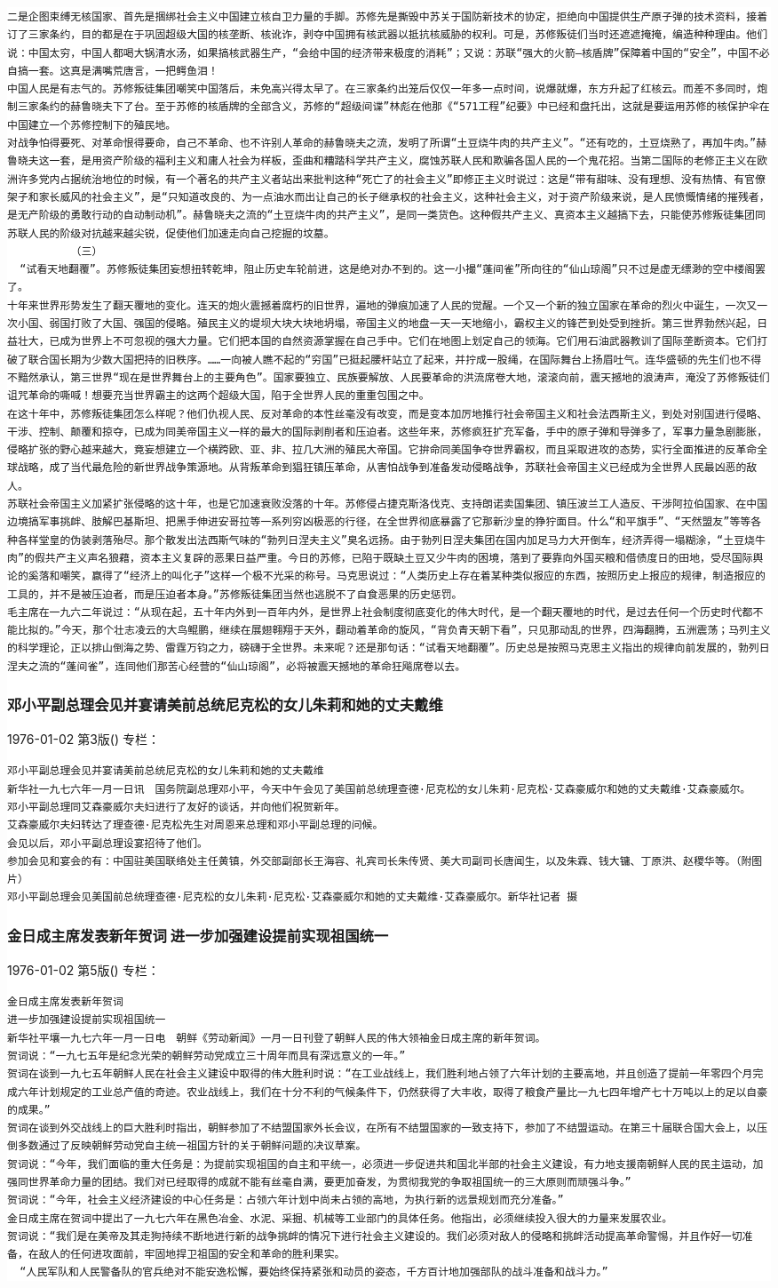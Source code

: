     二是企图束缚无核国家、首先是捆绑社会主义中国建立核自卫力量的手脚。苏修先是撕毁中苏关于国防新技术的协定，拒绝向中国提供生产原子弹的技术资料，接着订了三家条约，目的都是在于巩固超级大国的核垄断、核讹诈，剥夺中国拥有核武器以抵抗核威胁的权利。可是，苏修叛徒们当时还遮遮掩掩，编造种种理由。他们说：中国太穷，中国人都喝大锅清水汤，如果搞核武器生产，“会给中国的经济带来极度的消耗”；又说：苏联“强大的火箭—核盾牌”保障着中国的“安全”，中国不必自搞一套。这真是满嘴荒唐言，一把鳄鱼泪！
    中国人民是有志气的。苏修叛徒集团嘲笑中国落后，未免高兴得太早了。在三家条约出笼后仅仅一年多一点时间，说爆就爆，东方升起了红核云。而差不多同时，炮制三家条约的赫鲁晓夫下了台。至于苏修的核盾牌的全部含义，苏修的“超级间谍”林彪在他那《“571工程”纪要》中已经和盘托出，这就是要运用苏修的核保护伞在中国建立一个苏修控制下的殖民地。
    对战争怕得要死、对革命恨得要命，自己不革命、也不许别人革命的赫鲁晓夫之流，发明了所谓“土豆烧牛肉的共产主义”。“还有吃的，土豆烧熟了，再加牛肉。”赫鲁晓夫这一套，是用资产阶级的福利主义和庸人社会为样板，歪曲和糟踏科学共产主义，腐蚀苏联人民和欺骗各国人民的一个鬼花招。当第二国际的老修正主义在欧洲许多党内占据统治地位的时候，有一个著名的共产主义者站出来批判这种“死亡了的社会主义”即修正主义时说过：这是“带有甜味、没有理想、没有热情、有官僚架子和家长威风的社会主义”，是“只知道改良的、为一点油水而出让自己的长子继承权的社会主义，这种社会主义，对于资产阶级来说，是人民愤慨情绪的摧残者，是无产阶级的勇敢行动的自动制动机”。赫鲁晓夫之流的“土豆烧牛肉的共产主义”，是同一类货色。这种假共产主义、真资本主义越搞下去，只能使苏修叛徒集团同苏联人民的阶级对抗越来越尖锐，促使他们加速走向自己挖掘的坟墓。
              （三）
      “试看天地翻覆”。苏修叛徒集团妄想扭转乾坤，阻止历史车轮前进，这是绝对办不到的。这一小撮“蓬间雀”所向往的“仙山琼阁”只不过是虚无缥渺的空中楼阁罢了。
    十年来世界形势发生了翻天覆地的变化。连天的炮火震撼着腐朽的旧世界，遍地的弹痕加速了人民的觉醒。一个又一个新的独立国家在革命的烈火中诞生，一次又一次小国、弱国打败了大国、强国的侵略。殖民主义的堤坝大块大块地坍塌，帝国主义的地盘一天一天地缩小，霸权主义的锋芒到处受到挫折。第三世界勃然兴起，日益壮大，已成为世界上不可忽视的强大力量。它们把本国的自然资源掌握在自己手中。它们在地图上划定自己的领海。它们用石油武器教训了国际垄断资本。它们打破了联合国长期为少数大国把持的旧秩序。……一向被人瞧不起的“穷国”已挺起腰杆站立了起来，并拧成一股绳，在国际舞台上扬眉吐气。连华盛顿的先生们也不得不黯然承认，第三世界“现在是世界舞台上的主要角色”。国家要独立、民族要解放、人民要革命的洪流席卷大地，滚滚向前，震天撼地的浪涛声，淹没了苏修叛徒们诅咒革命的嘶喊！想要充当世界霸主的这两个超级大国，陷于全世界人民的重重包围之中。
    在这十年中，苏修叛徒集团怎么样呢？他们仇视人民、反对革命的本性丝毫没有改变，而是变本加厉地推行社会帝国主义和社会法西斯主义，到处对别国进行侵略、干涉、控制、颠覆和掠夺，已成为同美帝国主义一样的最大的国际剥削者和压迫者。这些年来，苏修疯狂扩充军备，手中的原子弹和导弹多了，军事力量急剧膨胀，侵略扩张的野心越来越大，竟妄想建立一个横跨欧、亚、非、拉几大洲的殖民大帝国。它拚命同美国争夺世界霸权，而且采取进攻的态势，实行全面推进的反革命全球战略，成了当代最危险的新世界战争策源地。从背叛革命到猖狂镇压革命，从害怕战争到准备发动侵略战争，苏联社会帝国主义已经成为全世界人民最凶恶的敌人。
    苏联社会帝国主义加紧扩张侵略的这十年，也是它加速衰败没落的十年。苏修侵占捷克斯洛伐克、支持朗诺卖国集团、镇压波兰工人造反、干涉阿拉伯国家、在中国边境搞军事挑衅、肢解巴基斯坦、把黑手伸进安哥拉等一系列穷凶极恶的行径，在全世界彻底暴露了它那新沙皇的狰狞面目。什么“和平旗手”、“天然盟友”等等各种各样堂皇的伪装剥落殆尽。那个散发出法西斯气味的“勃列日涅夫主义”臭名远扬。由于勃列日涅夫集团在国内加足马力大开倒车，经济弄得一塌糊涂，“土豆烧牛肉”的假共产主义声名狼藉，资本主义复辟的恶果日益严重。今日的苏修，已陷于既缺土豆又少牛肉的困境，落到了要靠向外国买粮和借债度日的田地，受尽国际舆论的奚落和嘲笑，赢得了“经济上的叫化子”这样一个极不光采的称号。马克思说过：“人类历史上存在着某种类似报应的东西，按照历史上报应的规律，制造报应的工具的，并不是被压迫者，而是压迫者本身。”苏修叛徒集团当然也逃脱不了自食恶果的历史惩罚。
    毛主席在一九六二年说过：“从现在起，五十年内外到一百年内外，是世界上社会制度彻底变化的伟大时代，是一个翻天覆地的时代，是过去任何一个历史时代都不能比拟的。”今天，那个壮志凌云的大鸟鲲鹏，继续在展翅翱翔于天外，翻动着革命的旋风，“背负青天朝下看”，只见那动乱的世界，四海翻腾，五洲震荡；马列主义的科学理论，正以排山倒海之势、雷霆万钧之力，磅礴于全世界。未来呢？还是那句话：“试看天地翻覆”。历史总是按照马克思主义指出的规律向前发展的，勃列日涅夫之流的“蓬间雀”，连同他们那苦心经营的“仙山琼阁”，必将被震天撼地的革命狂飚席卷以去。


### 邓小平副总理会见并宴请美前总统尼克松的女儿朱莉和她的丈夫戴维

1976-01-02
第3版()
专栏：

    邓小平副总理会见并宴请美前总统尼克松的女儿朱莉和她的丈夫戴维
    新华社一九七六年一月一日讯　国务院副总理邓小平，今天中午会见了美国前总统理查德·尼克松的女儿朱莉·尼克松·艾森豪威尔和她的丈夫戴维·艾森豪威尔。
    邓小平副总理同艾森豪威尔夫妇进行了友好的谈话，并向他们祝贺新年。
    艾森豪威尔夫妇转达了理查德·尼克松先生对周恩来总理和邓小平副总理的问候。
    会见以后，邓小平副总理设宴招待了他们。
    参加会见和宴会的有：中国驻美国联络处主任黄镇，外交部副部长王海容、礼宾司长朱传贤、美大司副司长唐闻生，以及朱霖、钱大镛、丁原洪、赵稷华等。（附图片）
    邓小平副总理会见美国前总统理查德·尼克松的女儿朱莉·尼克松·艾森豪威尔和她的丈夫戴维·艾森豪威尔。新华社记者 摄


### 金日成主席发表新年贺词  进一步加强建设提前实现祖国统一

1976-01-02
第5版()
专栏：

    金日成主席发表新年贺词
    进一步加强建设提前实现祖国统一
    新华社平壤一九七六年一月一日电　朝鲜《劳动新闻》一月一日刊登了朝鲜人民的伟大领袖金日成主席的新年贺词。
    贺词说：“一九七五年是纪念光荣的朝鲜劳动党成立三十周年而具有深远意义的一年。”
    贺词在谈到一九七五年朝鲜人民在社会主义建设中取得的伟大胜利时说：“在工业战线上，我们胜利地占领了六年计划的主要高地，并且创造了提前一年零四个月完成六年计划规定的工业总产值的奇迹。农业战线上，我们在十分不利的气候条件下，仍然获得了大丰收，取得了粮食产量比一九七四年增产七十万吨以上的足以自豪的成果。”
    贺词在谈到外交战线上的巨大胜利时指出，朝鲜参加了不结盟国家外长会议，在所有不结盟国家的一致支持下，参加了不结盟运动。在第三十届联合国大会上，以压倒多数通过了反映朝鲜劳动党自主统一祖国方针的关于朝鲜问题的决议草案。
    贺词说：“今年，我们面临的重大任务是：为提前实现祖国的自主和平统一，必须进一步促进共和国北半部的社会主义建设，有力地支援南朝鲜人民的民主运动，加强同世界革命力量的团结。我们对已经取得的成就不能有丝毫自满，要更加奋发，为贯彻我党的争取祖国统一的三大原则而顽强斗争。”
    贺词说：“今年，社会主义经济建设的中心任务是：占领六年计划中尚未占领的高地，为执行新的远景规划而充分准备。”
    金日成主席在贺词中提出了一九七六年在黑色冶金、水泥、采掘、机械等工业部门的具体任务。他指出，必须继续投入很大的力量来发展农业。
    贺词说：“我们是在美帝及其走狗持续不断地进行新的战争挑衅的情况下进行社会主义建设的。我们必须对敌人的侵略和挑衅活动提高革命警惕，并且作好一切准备，在敌人的任何进攻面前，牢固地捍卫祖国的安全和革命的胜利果实。
      “人民军队和人民警备队的官兵绝对不能安逸松懈，要始终保持紧张和动员的姿态，千方百计地加强部队的战斗准备和战斗力。”
